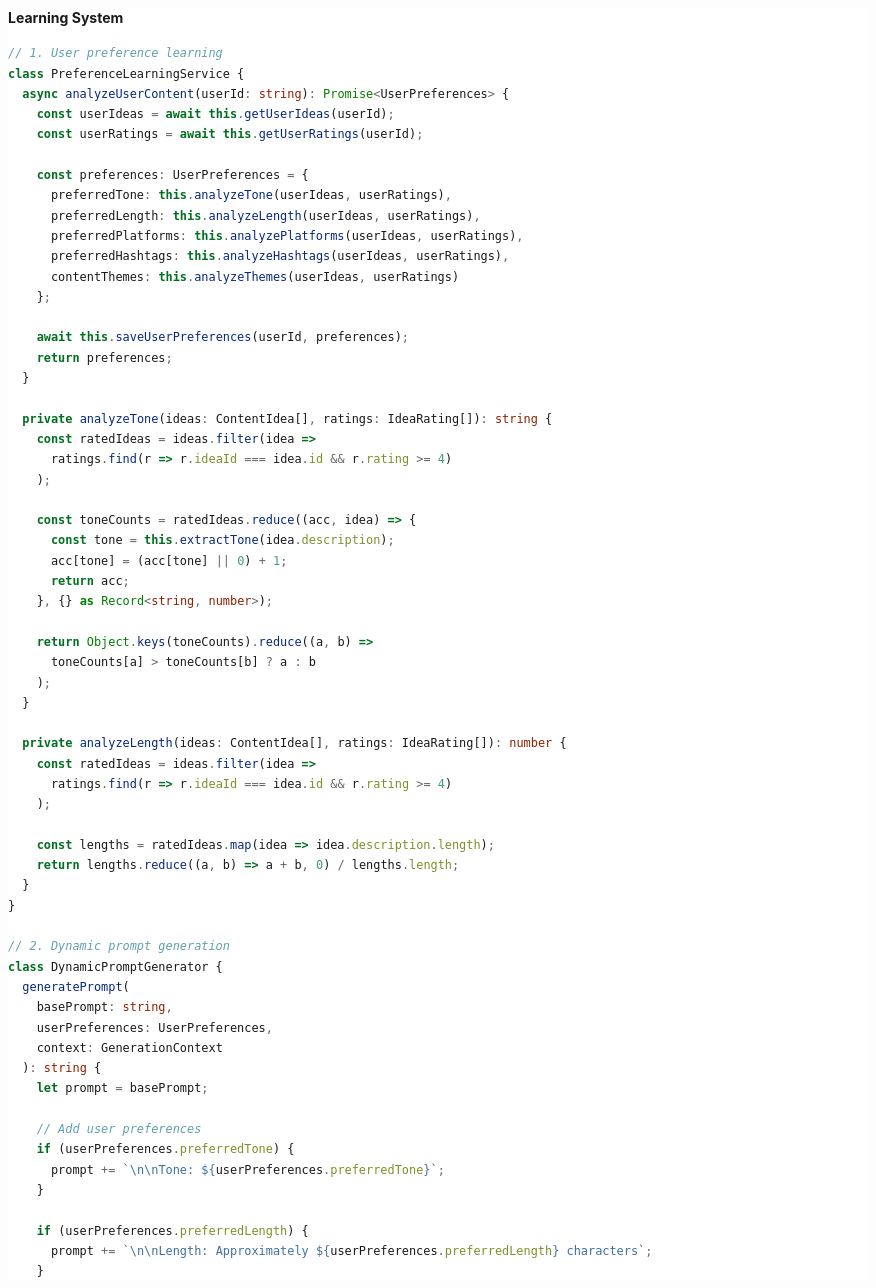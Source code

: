 **Learning System**
```typescript
// 1. User preference learning
class PreferenceLearningService {
  async analyzeUserContent(userId: string): Promise<UserPreferences> {
    const userIdeas = await this.getUserIdeas(userId);
    const userRatings = await this.getUserRatings(userId);
    
    const preferences: UserPreferences = {
      preferredTone: this.analyzeTone(userIdeas, userRatings),
      preferredLength: this.analyzeLength(userIdeas, userRatings),
      preferredPlatforms: this.analyzePlatforms(userIdeas, userRatings),
      preferredHashtags: this.analyzeHashtags(userIdeas, userRatings),
      contentThemes: this.analyzeThemes(userIdeas, userRatings)
    };

    await this.saveUserPreferences(userId, preferences);
    return preferences;
  }

  private analyzeTone(ideas: ContentIdea[], ratings: IdeaRating[]): string {
    const ratedIdeas = ideas.filter(idea => 
      ratings.find(r => r.ideaId === idea.id && r.rating >= 4)
    );

    const toneCounts = ratedIdeas.reduce((acc, idea) => {
      const tone = this.extractTone(idea.description);
      acc[tone] = (acc[tone] || 0) + 1;
      return acc;
    }, {} as Record<string, number>);

    return Object.keys(toneCounts).reduce((a, b) => 
      toneCounts[a] > toneCounts[b] ? a : b
    );
  }

  private analyzeLength(ideas: ContentIdea[], ratings: IdeaRating[]): number {
    const ratedIdeas = ideas.filter(idea => 
      ratings.find(r => r.ideaId === idea.id && r.rating >= 4)
    );

    const lengths = ratedIdeas.map(idea => idea.description.length);
    return lengths.reduce((a, b) => a + b, 0) / lengths.length;
  }
}

// 2. Dynamic prompt generation
class DynamicPromptGenerator {
  generatePrompt(
    basePrompt: string,
    userPreferences: UserPreferences,
    context: GenerationContext
  ): string {
    let prompt = basePrompt;

    // Add user preferences
    if (userPreferences.preferredTone) {
      prompt += `\n\nTone: ${userPreferences.preferredTone}`;
    }

    if (userPreferences.preferredLength) {
      prompt += `\n\nLength: Approximately ${userPreferences.preferredLength} characters`;
    }

```